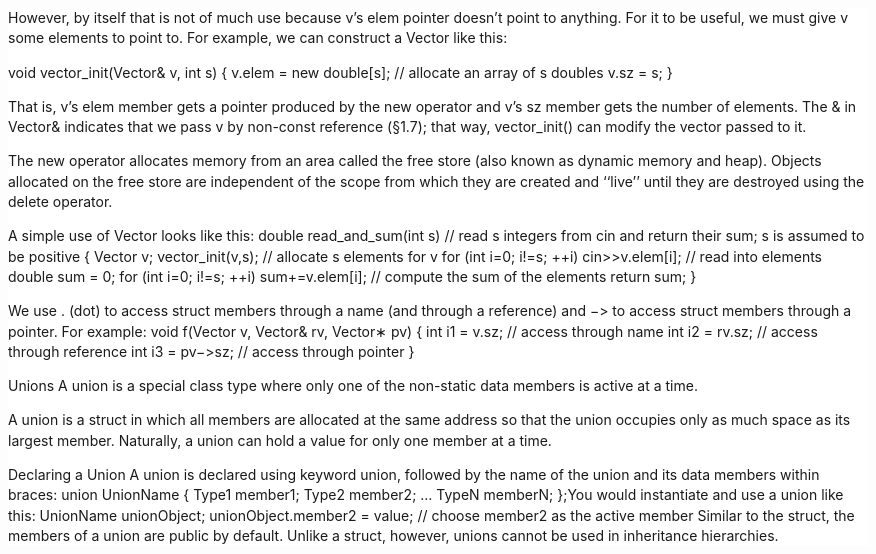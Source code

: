 However, by itself that is not of much use because v’s elem pointer doesn’t point to anything. For it to be useful, we must give v some elements to point to. For example, we can construct a Vector like
this:

void vector_init(Vector& v, int s)
{
v.elem = new double[s]; // allocate an array of s doubles
v.sz = s;
}

That is, v’s elem member gets a pointer produced by the new operator and v’s sz member gets the number of elements. The & in Vector& indicates that we pass v by non-const reference (§1.7); that way, vector_init() can modify the vector passed to it.

The new operator allocates memory from an area called the free store (also known as dynamic memory and heap). Objects allocated on the free store are independent of the scope from which they are created and ‘‘live’’ until they are destroyed using the delete operator.

A simple use of Vector looks like this:
double read_and_sum(int s)
// read s integers from cin and return their sum; s is assumed to be positive
{
Vector v;
vector_init(v,s); // allocate s elements for v
for (int i=0; i!=s; ++i)
cin>>v.elem[i]; // read into elements
double sum = 0;
for (int i=0; i!=s; ++i)
sum+=v.elem[i]; // compute the sum of the elements
return sum;
}

We use . (dot) to access struct members through a name (and through a reference) and −> to
access struct members through a pointer. For example:
void f(Vector v, Vector& rv, Vector∗ pv)
{
int i1 = v.sz; // access through name
int i2 = rv.sz; // access through reference
int i3 = pv−>sz; // access through pointer
}







Unions
A union is a special class type where only one of the non-static data members is active at a time.

A union is a struct in which all members are allocated at the same address so that the union occupies only as much space as its largest member. Naturally, a union can hold a value for only one
member at a time.

Declaring a Union
A union is declared using keyword union, followed by the name of the union and its data members within braces:
 union UnionName
 {
 Type1 member1;
 Type2 member2;
 …
 TypeN memberN;
 };You would instantiate and use a union like this:
 UnionName unionObject;
 unionObject.member2 = value; // choose member2 as the active member
 Similar to the struct, the members of a union are public by
 default. Unlike a struct, however, unions cannot be used in
 inheritance hierarchies.